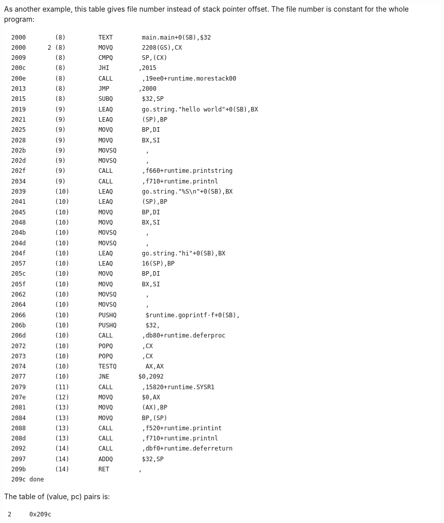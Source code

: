 As another example, this table gives file number instead of stack pointer offset. The file number is constant for the whole program:

```
  2000        (8)         TEXT        main.main+0(SB),$32
  2000      2 (8)         MOVQ        2208(GS),CX
  2009        (8)         CMPQ        SP,(CX)
  200c        (8)         JHI        ,2015
  200e        (8)         CALL        ,19ee0+runtime.morestack00
  2013        (8)         JMP        ,2000
  2015        (8)         SUBQ        $32,SP
  2019        (9)         LEAQ        go.string."hello world"+0(SB),BX
  2021        (9)         LEAQ        (SP),BP
  2025        (9)         MOVQ        BP,DI
  2028        (9)         MOVQ        BX,SI
  202b        (9)         MOVSQ        ,
  202d        (9)         MOVSQ        ,
  202f        (9)         CALL        ,f660+runtime.printstring
  2034        (9)         CALL        ,f710+runtime.printnl
  2039        (10)        LEAQ        go.string."%S\n"+0(SB),BX
  2041        (10)        LEAQ        (SP),BP
  2045        (10)        MOVQ        BP,DI
  2048        (10)        MOVQ        BX,SI
  204b        (10)        MOVSQ        ,
  204d        (10)        MOVSQ        ,
  204f        (10)        LEAQ        go.string."hi"+0(SB),BX
  2057        (10)        LEAQ        16(SP),BP
  205c        (10)        MOVQ        BP,DI
  205f        (10)        MOVQ        BX,SI
  2062        (10)        MOVSQ        ,
  2064        (10)        MOVSQ        ,
  2066        (10)        PUSHQ        $runtime.goprintf·f+0(SB),
  206b        (10)        PUSHQ        $32,
  206d        (10)        CALL        ,db80+runtime.deferproc
  2072        (10)        POPQ        ,CX
  2073        (10)        POPQ        ,CX
  2074        (10)        TESTQ        AX,AX
  2077        (10)        JNE        $0,2092
  2079        (11)        CALL        ,15820+runtime.SYSR1
  207e        (12)        MOVQ        $0,AX
  2081        (13)        MOVQ        (AX),BP
  2084        (13)        MOVQ        BP,(SP)
  2088        (13)        CALL        ,f520+runtime.printint
  208d        (13)        CALL        ,f710+runtime.printnl
  2092        (14)        CALL        ,dbf0+runtime.deferreturn
  2097        (14)        ADDQ        $32,SP
  209b        (14)        RET        ,
  209c done
```

The table of (value, pc) pairs is:

```
 2     0x209c
```
